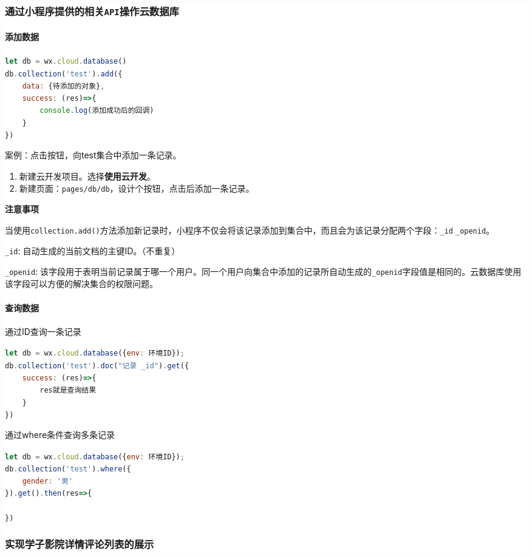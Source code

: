 

### 通过小程序提供的相关`API`操作云数据库



#### 添加数据

```javascript
let db = wx.cloud.database()
db.collection('test').add({
    data: {待添加的对象},
    success: (res)=>{
        console.log(添加成功后的回调)
    }
})
```

案例：点击按钮，向test集合中添加一条记录。

1. 新建云开发项目。选择**使用云开发**。
2. 新建页面：`pages/db/db`，设计个按钮，点击后添加一条记录。

**注意事项**

当使用`collection.add()`方法添加新记录时，小程序不仅会将该记录添加到集合中，而且会为该记录分配两个字段：`_id`    `_openid`。

`_id`: 自动生成的当前文档的主键ID。（不重复）

`_openid`: 该字段用于表明当前记录属于哪一个用户。同一个用户向集合中添加的记录所自动生成的`_openid`字段值是相同的。云数据库使用该字段可以方便的解决集合的权限问题。



#### 查询数据

通过ID查询一条记录

```javascript
let db = wx.cloud.database({env: 环境ID});
db.collection('test').doc("记录 _id").get({
    success: (res)=>{
        res就是查询结果
    }
})
```

通过where条件查询多条记录

```javascript
let db = wx.cloud.database({env: 环境ID});
db.collection('test').where({
    gender: '男'
}).get().then(res=>{
    
})
```



### 实现学子影院详情评论列表的展示

